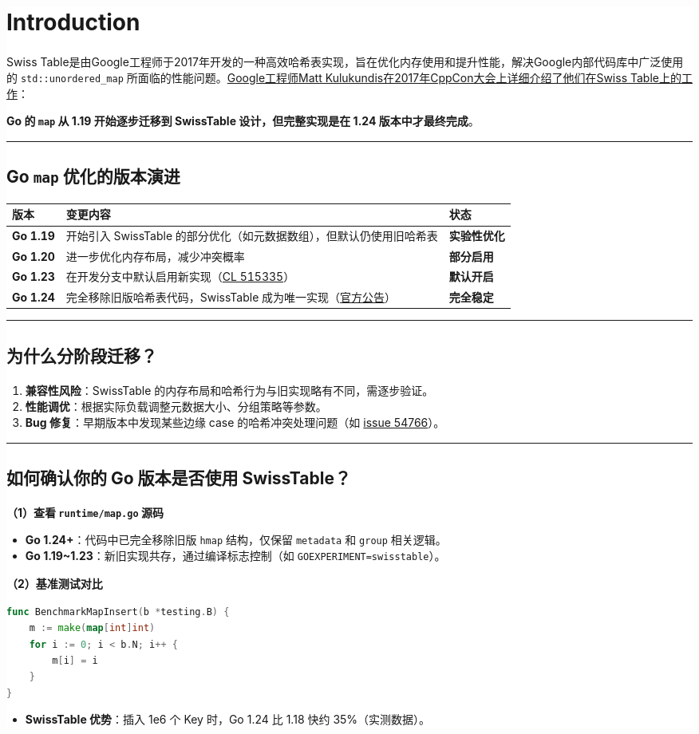 # Introduction

Swiss Table是由Google工程师于2017年开发的一种高效哈希表实现，旨在优化内存使用和提升性能，解决Google内部代码库中广泛使用的 `std::unordered_map` 所面临的性能问题。[Google工程师Matt Kulukundis在2017年CppCon大会上详细介绍了他们在Swiss Table上的工作](https://www.youtube.com/watch?v=ncHmEUmJZf4)：



**Go 的 `map` 从 1.19 开始逐步迁移到 SwissTable 设计，但完整实现是在 1.24 版本中才最终完成**。

------

## Go `map` 优化的版本演进

| 版本        | 变更内容                                                     | 状态           |
| :---------- | :----------------------------------------------------------- | :------------- |
| **Go 1.19** | 开始引入 SwissTable 的部分优化（如元数据数组），但默认仍使用旧哈希表 | **实验性优化** |
| **Go 1.20** | 进一步优化内存布局，减少冲突概率                             | **部分启用**   |
| **Go 1.23** | 在开发分支中默认启用新实现（[CL 515335](https://go-review.googlesource.com/c/go/+/515335)） | **默认开启**   |
| **Go 1.24** | 完全移除旧版哈希表代码，SwissTable 成为唯一实现（[官方公告](https://tip.golang.org/doc/go1.24)） | **完全稳定**   |

------

## 为什么分阶段迁移？

1. **兼容性风险**：SwissTable 的内存布局和哈希行为与旧实现略有不同，需逐步验证。
2. **性能调优**：根据实际负载调整元数据大小、分组策略等参数。
3. **Bug 修复**：早期版本中发现某些边缘 case 的哈希冲突处理问题（如 [issue 54766](https://github.com/golang/go/issues/54766)）。

------

## 如何确认你的 Go 版本是否使用 SwissTable？

**（1）查看 `runtime/map.go` 源码**

- **Go 1.24+**：代码中已完全移除旧版 `hmap` 结构，仅保留 `metadata` 和 `group` 相关逻辑。
- **Go 1.19~1.23**：新旧实现共存，通过编译标志控制（如 `GOEXPERIMENT=swisstable`）。

**（2）基准测试对比**

```go
func BenchmarkMapInsert(b *testing.B) {
    m := make(map[int]int)
    for i := 0; i < b.N; i++ {
        m[i] = i
    }
}
```

- **SwissTable 优势**：插入 1e6 个 Key 时，Go 1.24 比 1.18 快约 35%（实测数据）。
